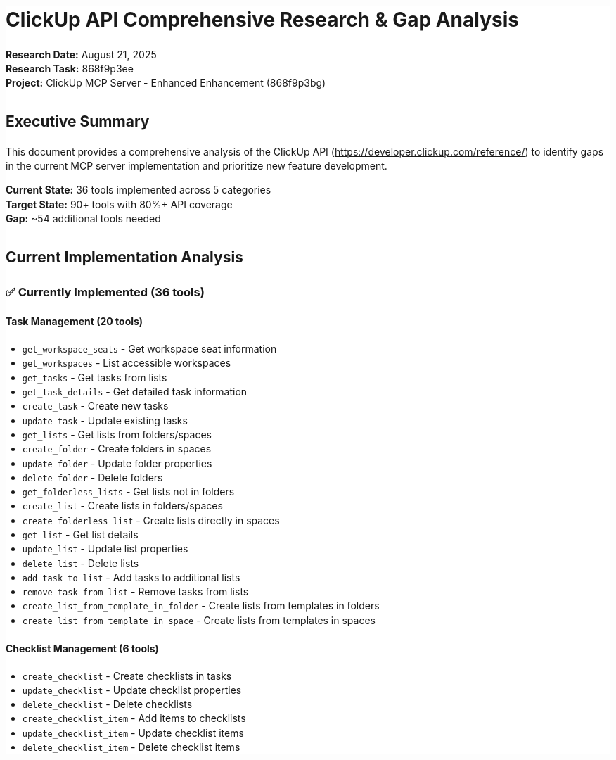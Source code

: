# ClickUp API Comprehensive Research & Gap Analysis

**Research Date:** August 21, 2025  
**Research Task:** 868f9p3ee  
**Project:** ClickUp MCP Server - Enhanced Enhancement (868f9p3bg)

## Executive Summary

This document provides a comprehensive analysis of the ClickUp API (https://developer.clickup.com/reference/) to identify gaps in the current MCP server implementation and prioritize new feature development.

**Current State:** 36 tools implemented across 5 categories  
**Target State:** 90+ tools with 80%+ API coverage  
**Gap:** ~54 additional tools needed

## Current Implementation Analysis

### ✅ Currently Implemented (36 tools)

#### Task Management (20 tools)
- `get_workspace_seats` - Get workspace seat information
- `get_workspaces` - List accessible workspaces
- `get_tasks` - Get tasks from lists
- `get_task_details` - Get detailed task information
- `create_task` - Create new tasks
- `update_task` - Update existing tasks
- `get_lists` - Get lists from folders/spaces
- `create_folder` - Create folders in spaces
- `update_folder` - Update folder properties
- `delete_folder` - Delete folders
- `get_folderless_lists` - Get lists not in folders
- `create_list` - Create lists in folders/spaces
- `create_folderless_list` - Create lists directly in spaces
- `get_list` - Get list details
- `update_list` - Update list properties
- `delete_list` - Delete lists
- `add_task_to_list` - Add tasks to additional lists
- `remove_task_from_list` - Remove tasks from lists
- `create_list_from_template_in_folder` - Create lists from templates in folders
- `create_list_from_template_in_space` - Create lists from templates in spaces

#### Checklist Management (6 tools)
- `create_checklist` - Create checklists in tasks
- `update_checklist` - Update checklist properties
- `delete_checklist` - Delete checklists
- `create_checklist_item` - Add items to checklists
- `update_checklist_item` - Update checklist items
- `delete_checklist_item` - Delete checklist items

